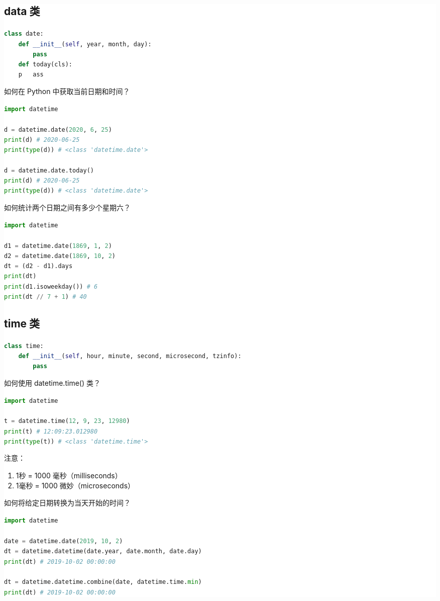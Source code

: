 ## data 类
```python
class date:
	def __init__(self, year, month, day):
		pass
	def today(cls):
	p	ass
```

如何在 Python 中获取当前日期和时间？
```python
import datetime

d = datetime.date(2020, 6, 25)
print(d) # 2020-06-25
print(type(d)) # <class 'datetime.date'>

d = datetime.date.today()
print(d) # 2020-06-25
print(type(d)) # <class 'datetime.date'>
```
如何统计两个日期之间有多少个星期六？
```python
import datetime

d1 = datetime.date(1869, 1, 2)
d2 = datetime.date(1869, 10, 2)
dt = (d2 - d1).days
print(dt)
print(d1.isoweekday()) # 6
print(dt // 7 + 1) # 40
```

## time 类
```python
class time:
	def __init__(self, hour, minute, second, microsecond, tzinfo):
		pass
```

如何使用 datetime.time() 类？
```python
import datetime

t = datetime.time(12, 9, 23, 12980)
print(t) # 12:09:23.012980
print(type(t)) # <class 'datetime.time'>
```
注意：
1. 1秒 = 1000 毫秒（milliseconds）
2. 1毫秒 = 1000 微妙（microseconds）

如何将给定日期转换为当天开始的时间？
```python
import datetime

date = datetime.date(2019, 10, 2)
dt = datetime.datetime(date.year, date.month, date.day)
print(dt) # 2019-10-02 00:00:00

dt = datetime.datetime.combine(date, datetime.time.min)
print(dt) # 2019-10-02 00:00:00
```
